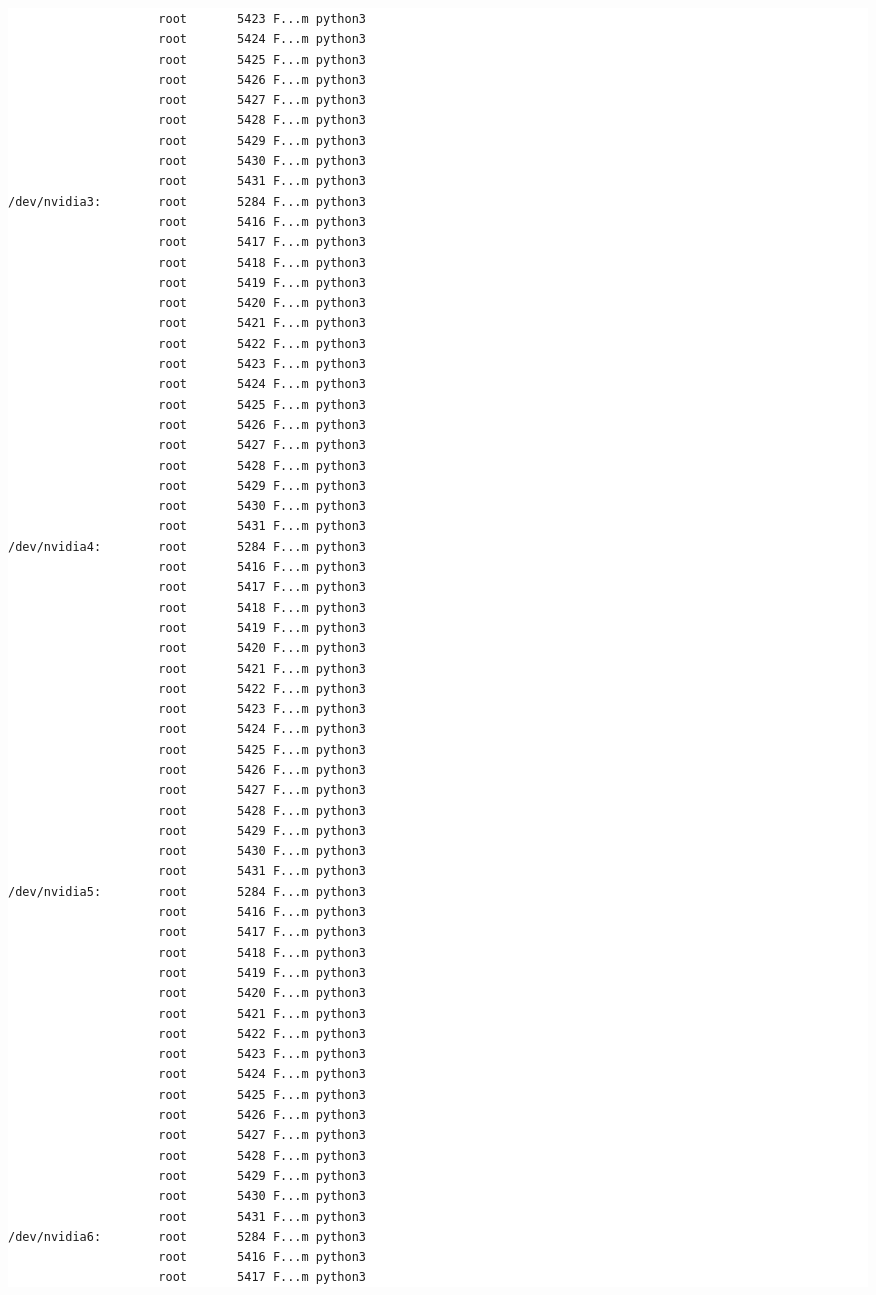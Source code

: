 ```bash
                     root       5423 F...m python3
                     root       5424 F...m python3
                     root       5425 F...m python3
                     root       5426 F...m python3
                     root       5427 F...m python3
                     root       5428 F...m python3
                     root       5429 F...m python3
                     root       5430 F...m python3
                     root       5431 F...m python3
/dev/nvidia3:        root       5284 F...m python3
                     root       5416 F...m python3
                     root       5417 F...m python3
                     root       5418 F...m python3
                     root       5419 F...m python3
                     root       5420 F...m python3
                     root       5421 F...m python3
                     root       5422 F...m python3
                     root       5423 F...m python3
                     root       5424 F...m python3
                     root       5425 F...m python3
                     root       5426 F...m python3
                     root       5427 F...m python3
                     root       5428 F...m python3
                     root       5429 F...m python3
                     root       5430 F...m python3
                     root       5431 F...m python3
/dev/nvidia4:        root       5284 F...m python3
                     root       5416 F...m python3
                     root       5417 F...m python3
                     root       5418 F...m python3
                     root       5419 F...m python3
                     root       5420 F...m python3
                     root       5421 F...m python3
                     root       5422 F...m python3
                     root       5423 F...m python3
                     root       5424 F...m python3
                     root       5425 F...m python3
                     root       5426 F...m python3
                     root       5427 F...m python3
                     root       5428 F...m python3
                     root       5429 F...m python3
                     root       5430 F...m python3
                     root       5431 F...m python3
/dev/nvidia5:        root       5284 F...m python3
                     root       5416 F...m python3
                     root       5417 F...m python3
                     root       5418 F...m python3
                     root       5419 F...m python3
                     root       5420 F...m python3
                     root       5421 F...m python3
                     root       5422 F...m python3
                     root       5423 F...m python3
                     root       5424 F...m python3
                     root       5425 F...m python3
                     root       5426 F...m python3
                     root       5427 F...m python3
                     root       5428 F...m python3
                     root       5429 F...m python3
                     root       5430 F...m python3
                     root       5431 F...m python3
/dev/nvidia6:        root       5284 F...m python3
                     root       5416 F...m python3
                     root       5417 F...m python3
```